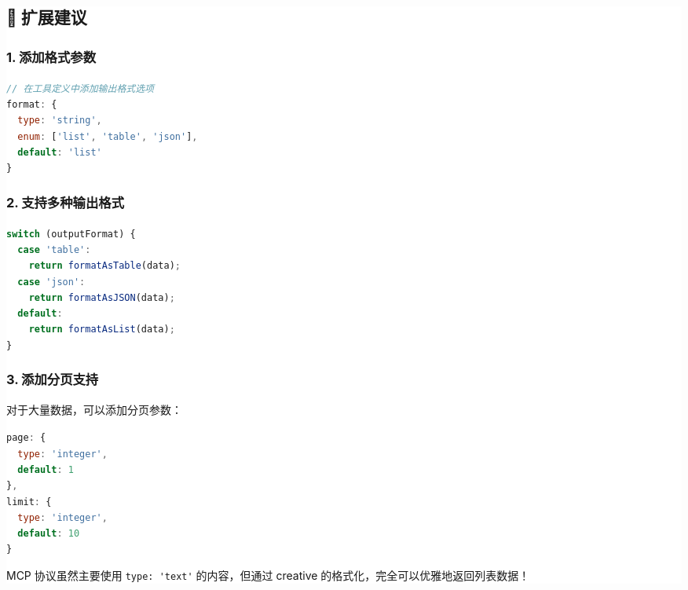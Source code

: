 ## 🚀 扩展建议

### 1. 添加格式参数
```javascript
// 在工具定义中添加输出格式选项
format: {
  type: 'string',
  enum: ['list', 'table', 'json'],
  default: 'list'
}
```

### 2. 支持多种输出格式
```javascript
switch (outputFormat) {
  case 'table':
    return formatAsTable(data);
  case 'json':
    return formatAsJSON(data);
  default:
    return formatAsList(data);
}
```

### 3. 添加分页支持
对于大量数据，可以添加分页参数：

```javascript
page: {
  type: 'integer',
  default: 1
},
limit: {
  type: 'integer',
  default: 10
}
```

MCP 协议虽然主要使用 `type: 'text'` 的内容，但通过 creative 的格式化，完全可以优雅地返回列表数据！
